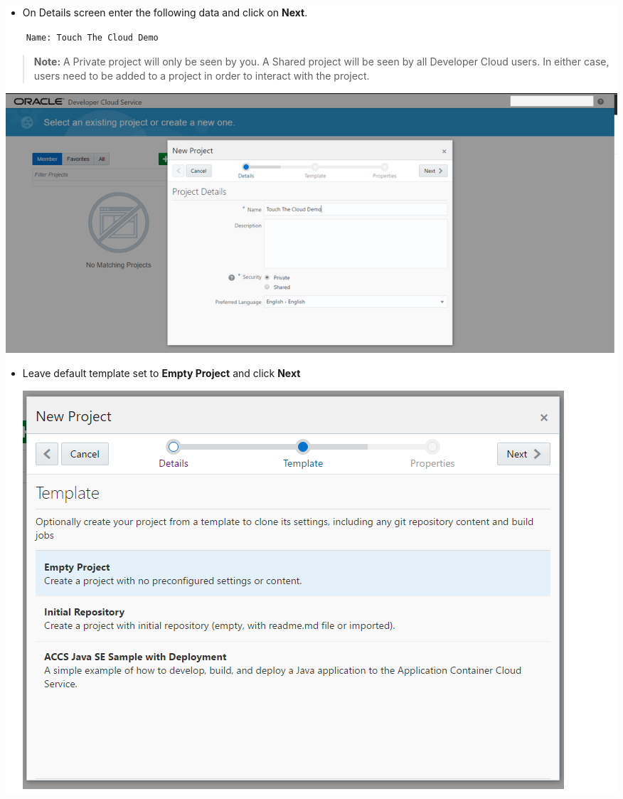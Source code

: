 - On Details screen enter the following data and click on **Next**.


```
    Name: Touch The Cloud Demo
```

> **Note:** A Private project will only be seen by you. A Shared project will be seen by all Developer Cloud users. In either case, users need to be added to a project in order to interact with the project.

![](images/100/step03.png)

- Leave default template set to **Empty Project** and click **Next**

    ![](images/100/step04.png)
